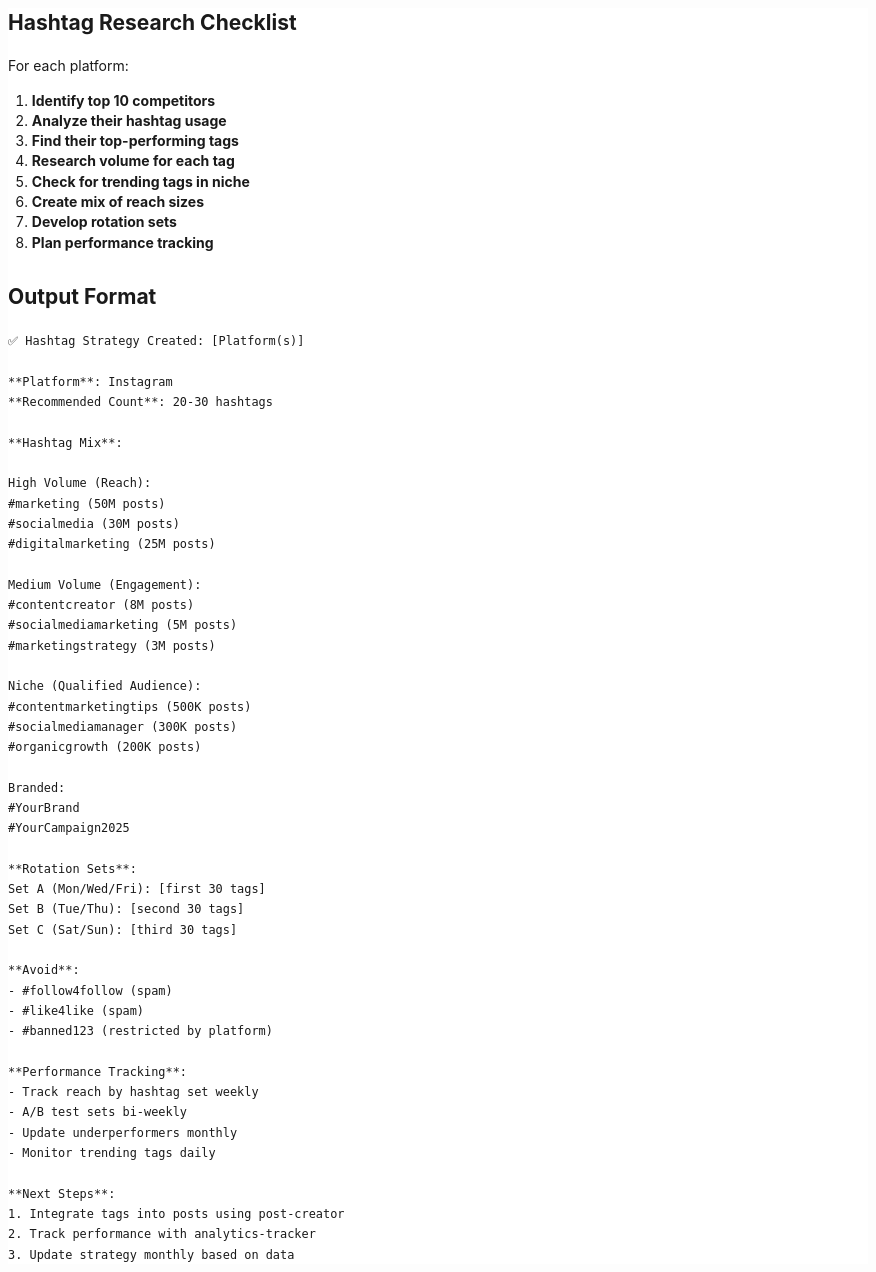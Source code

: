 ## Hashtag Research Checklist

For each platform:
1. **Identify top 10 competitors**
2. **Analyze their hashtag usage**
3. **Find their top-performing tags**
4. **Research volume for each tag**
5. **Check for trending tags in niche**
6. **Create mix of reach sizes**
7. **Develop rotation sets**
8. **Plan performance tracking**

## Output Format

```
✅ Hashtag Strategy Created: [Platform(s)]

**Platform**: Instagram
**Recommended Count**: 20-30 hashtags

**Hashtag Mix**:

High Volume (Reach):
#marketing (50M posts)
#socialmedia (30M posts)
#digitalmarketing (25M posts)

Medium Volume (Engagement):
#contentcreator (8M posts)
#socialmediamarketing (5M posts)
#marketingstrategy (3M posts)

Niche (Qualified Audience):
#contentmarketingtips (500K posts)
#socialmediamanager (300K posts)
#organicgrowth (200K posts)

Branded:
#YourBrand
#YourCampaign2025

**Rotation Sets**:
Set A (Mon/Wed/Fri): [first 30 tags]
Set B (Tue/Thu): [second 30 tags]
Set C (Sat/Sun): [third 30 tags]

**Avoid**:
- #follow4follow (spam)
- #like4like (spam)
- #banned123 (restricted by platform)

**Performance Tracking**:
- Track reach by hashtag set weekly
- A/B test sets bi-weekly
- Update underperformers monthly
- Monitor trending tags daily

**Next Steps**:
1. Integrate tags into posts using post-creator
2. Track performance with analytics-tracker
3. Update strategy monthly based on data
```
